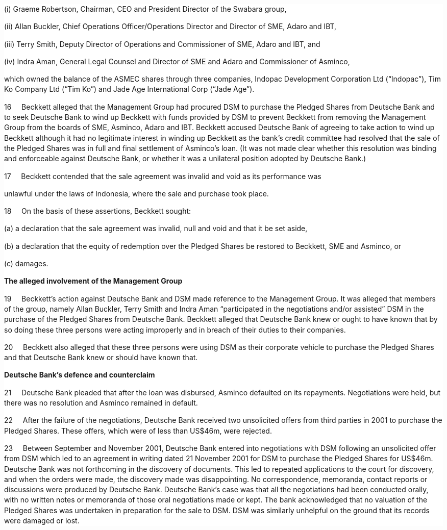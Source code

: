  (i) Graeme Robertson, Chairman, CEO and President Director of the Swabara group, 

 (ii) Allan Buckler, Chief Operations Officer/Operations Director and Director of SME, Adaro and IBT, 

 (iii) Terry Smith, Deputy Director of Operations and Commissioner of SME, Adaro and IBT, and 

 (iv) Indra Aman, General Legal Counsel and Director of SME and Adaro and Commissioner of Asminco, 

 which owned the balance of the ASMEC shares through three companies, Indopac Development Corporation Ltd (“Indopac”), Tim Ko Company Ltd (“Tim Ko”) and Jade Age International Corp (“Jade Age”). 

16     Beckkett alleged that the Management Group had procured DSM to purchase the Pledged Shares from Deutsche Bank and to seek Deutsche Bank to wind up Beckkett with funds provided by DSM to prevent Beckkett from removing the Management Group from the boards of SME, Asminco, Adaro and IBT. Beckkett accused Deutsche Bank of agreeing to take action to wind up Beckkett although it had no legitimate interest in winding up Beckkett as the bank’s credit committee had resolved that the sale of the Pledged Shares was in full and final settlement of Asminco’s loan. (It was not made clear whether this resolution was binding and enforceable against Deutsche Bank, or whether it was a unilateral position adopted by Deutsche Bank.) 

17     Beckkett contended that the sale agreement was invalid and void as its performance was 


unlawful under the laws of Indonesia, where the sale and purchase took place. 

18     On the basis of these assertions, Beckkett sought: 

 (a) a declaration that the sale agreement was invalid, null and void and that it be set aside, 

 (b) a declaration that the equity of redemption over the Pledged Shares be restored to Beckkett, SME and Asminco, or 

 (c) damages. 

**The alleged involvement of the Management Group** 

19     Beckkett’s action against Deutsche Bank and DSM made reference to the Management Group. It was alleged that members of the group, namely Allan Buckler, Terry Smith and Indra Aman “participated in the negotiations and/or assisted” DSM in the purchase of the Pledged Shares from Deutsche Bank. Beckkett alleged that Deutsche Bank knew or ought to have known that by so doing these three persons were acting improperly and in breach of their duties to their companies. 

20     Beckkett also alleged that these three persons were using DSM as their corporate vehicle to purchase the Pledged Shares and that Deutsche Bank knew or should have known that. 

**Deutsche Bank’s defence and counterclaim** 

21     Deutsche Bank pleaded that after the loan was disbursed, Asminco defaulted on its repayments. Negotiations were held, but there was no resolution and Asminco remained in default. 

22     After the failure of the negotiations, Deutsche Bank received two unsolicited offers from third parties in 2001 to purchase the Pledged Shares. These offers, which were of less than US$46m, were rejected. 

23     Between September and November 2001, Deutsche Bank entered into negotiations with DSM following an unsolicited offer from DSM which led to an agreement in writing dated 21 November 2001 for DSM to purchase the Pledged Shares for US$46m. Deutsche Bank was not forthcoming in the discovery of documents. This led to repeated applications to the court for discovery, and when the orders were made, the discovery made was disappointing. No correspondence, memoranda, contact reports or discussions were produced by Deutsche Bank. Deutsche Bank’s case was that all the negotiations had been conducted orally, with no written notes or memoranda of those oral negotiations made or kept. The bank acknowledged that no valuation of the Pledged Shares was undertaken in preparation for the sale to DSM. DSM was similarly unhelpful on the ground that its records were damaged or lost. 
